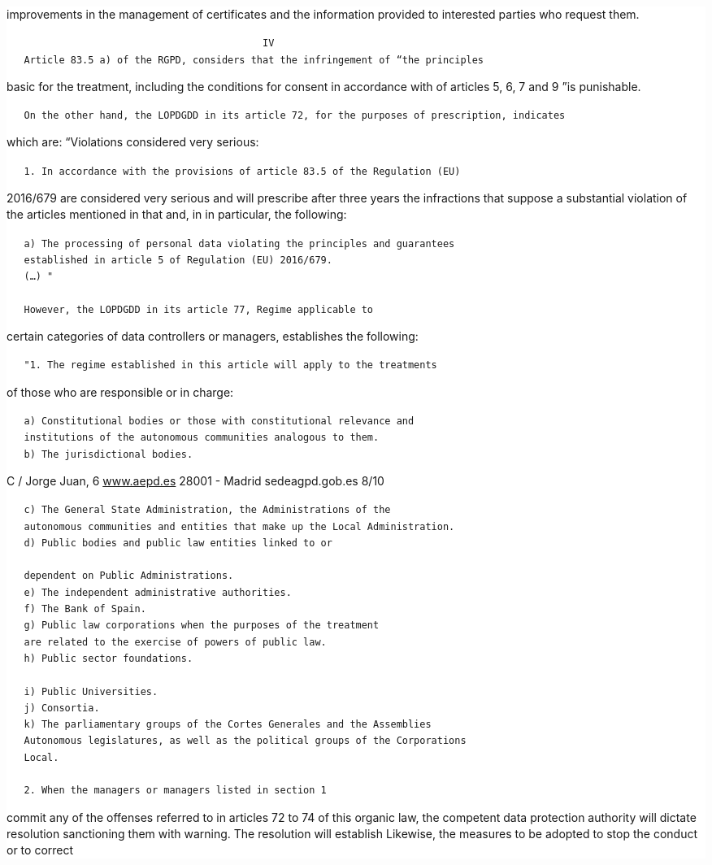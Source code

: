 improvements in the management of certificates and the information provided to
interested parties who request them.

                                                IV
       Article 83.5 a) of the RGPD, considers that the infringement of “the principles

basic for the treatment, including the conditions for consent in accordance with
of articles 5, 6, 7 and 9 ”is punishable.

       On the other hand, the LOPDGDD in its article 72, for the purposes of prescription, indicates
which are: “Violations considered very serious:

       1. In accordance with the provisions of article 83.5 of the Regulation (EU)
2016/679 are considered very serious and will prescribe after three years the infractions that
suppose a substantial violation of the articles mentioned in that and, in
in particular, the following:

       a) The processing of personal data violating the principles and guarantees
       established in article 5 of Regulation (EU) 2016/679.
       (…) "

       However, the LOPDGDD in its article 77, Regime applicable to

certain categories of data controllers or managers, establishes the
following:

       "1. The regime established in this article will apply to the treatments
of those who are responsible or in charge:

       a) Constitutional bodies or those with constitutional relevance and
       institutions of the autonomous communities analogous to them.
       b) The jurisdictional bodies.

C / Jorge Juan, 6 www.aepd.es
28001 - Madrid sedeagpd.gob.es 8/10

       c) The General State Administration, the Administrations of the
       autonomous communities and entities that make up the Local Administration.
       d) Public bodies and public law entities linked to or

       dependent on Public Administrations.
       e) The independent administrative authorities.
       f) The Bank of Spain.
       g) Public law corporations when the purposes of the treatment
       are related to the exercise of powers of public law.
       h) Public sector foundations.

       i) Public Universities.
       j) Consortia.
       k) The parliamentary groups of the Cortes Generales and the Assemblies
       Autonomous legislatures, as well as the political groups of the Corporations
       Local.

       2. When the managers or managers listed in section 1
commit any of the offenses referred to in articles 72 to 74 of
this organic law, the competent data protection authority will dictate
resolution sanctioning them with warning. The resolution will establish
Likewise, the measures to be adopted to stop the conduct or to correct

